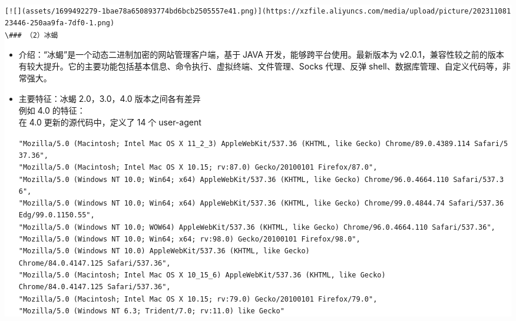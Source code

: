     [![](assets/1699492279-1bae78a650893774bd6bcb2505557e41.png)](https://xzfile.aliyuncs.com/media/upload/picture/20231108123446-250aa9fa-7df0-1.png)  
    \### （2）冰蝎
-   介绍：“冰蝎”是一个动态二进制加密的网站管理客户端，基于 JAVA 开发，能够跨平台使用。最新版本为 v2.0.1，兼容性较之前的版本有较大提升。它的主要功能包括基本信息、命令执行、虚拟终端、文件管理、Socks 代理、反弹 shell、数据库管理、自定义代码等，非常强大。
-   主要特征：冰蝎 2.0，3.0，4.0 版本之间各有差异  
    例如 4.0 的特征：  
    在 4.0 更新的源代码中，定义了 14 个 user-agent
    
    ```plain
    "Mozilla/5.0 (Macintosh; Intel Mac OS X 11_2_3) AppleWebKit/537.36 (KHTML, like Gecko) Chrome/89.0.4389.114 Safari/537.36",
    "Mozilla/5.0 (Macintosh; Intel Mac OS X 10.15; rv:87.0) Gecko/20100101 Firefox/87.0",
    "Mozilla/5.0 (Windows NT 10.0; Win64; x64) AppleWebKit/537.36 (KHTML, like Gecko) Chrome/96.0.4664.110 Safari/537.36",
    "Mozilla/5.0 (Windows NT 10.0; Win64; x64) AppleWebKit/537.36 (KHTML, like Gecko) Chrome/99.0.4844.74 Safari/537.36 Edg/99.0.1150.55",
    "Mozilla/5.0 (Windows NT 10.0; WOW64) AppleWebKit/537.36 (KHTML, like Gecko) Chrome/96.0.4664.110 Safari/537.36",
    "Mozilla/5.0 (Windows NT 10.0; Win64; x64; rv:98.0) Gecko/20100101 Firefox/98.0",
    "Mozilla/5.0 (Windows NT 10.0) AppleWebKit/537.36 (KHTML, like Gecko)
    Chrome/84.0.4147.125 Safari/537.36",
    "Mozilla/5.0 (Macintosh; Intel Mac OS X 10_15_6) AppleWebKit/537.36 (KHTML, like Gecko)
    Chrome/84.0.4147.125 Safari/537.36",
    "Mozilla/5.0 (Macintosh; Intel Mac OS X 10.15; rv:79.0) Gecko/20100101 Firefox/79.0",
    "Mozilla/5.0 (Windows NT 6.3; Trident/7.0; rv:11.0) like Gecko"
    ```